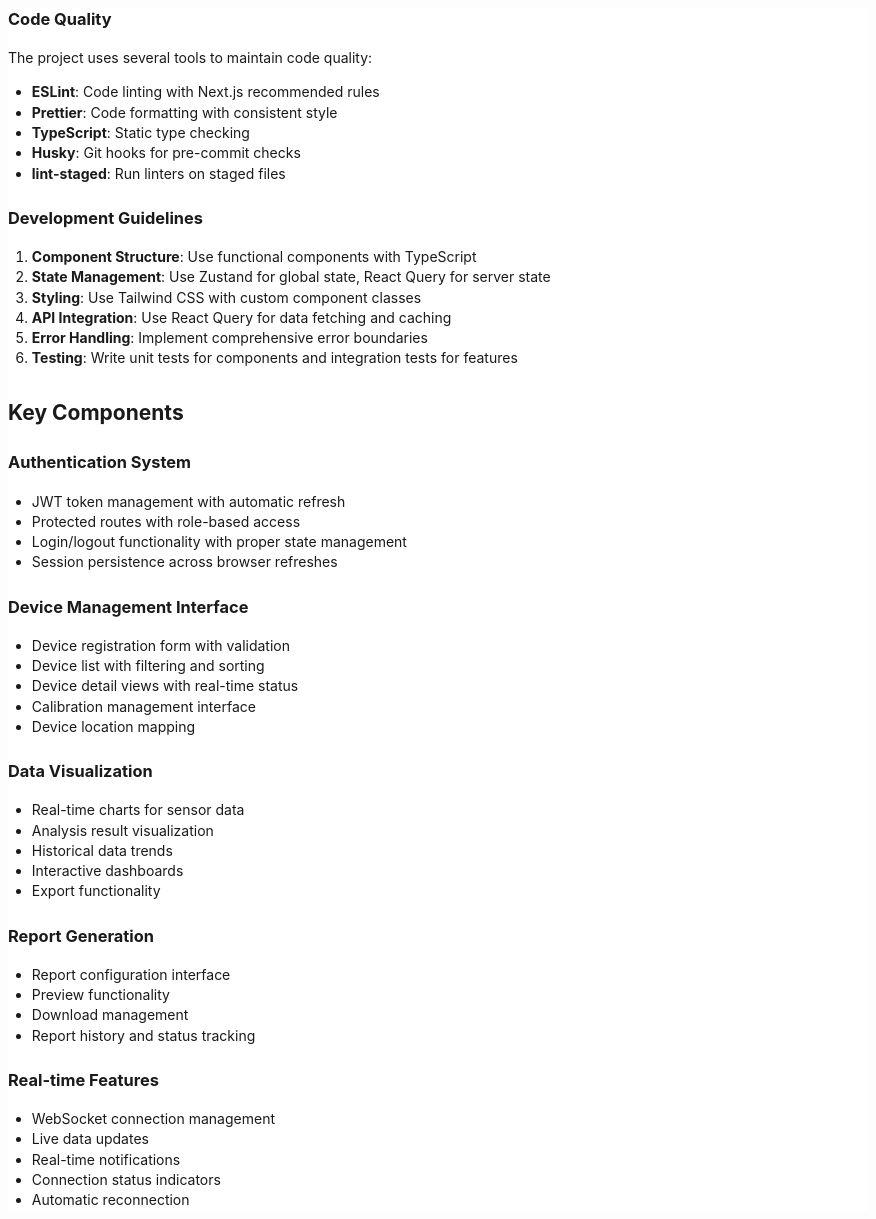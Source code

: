 ### Code Quality

The project uses several tools to maintain code quality:

- **ESLint**: Code linting with Next.js recommended rules
- **Prettier**: Code formatting with consistent style
- **TypeScript**: Static type checking
- **Husky**: Git hooks for pre-commit checks
- **lint-staged**: Run linters on staged files

### Development Guidelines

1. **Component Structure**: Use functional components with TypeScript
2. **State Management**: Use Zustand for global state, React Query for server state
3. **Styling**: Use Tailwind CSS with custom component classes
4. **API Integration**: Use React Query for data fetching and caching
5. **Error Handling**: Implement comprehensive error boundaries
6. **Testing**: Write unit tests for components and integration tests for features

## Key Components

### Authentication System
- JWT token management with automatic refresh
- Protected routes with role-based access
- Login/logout functionality with proper state management
- Session persistence across browser refreshes

### Device Management Interface
- Device registration form with validation
- Device list with filtering and sorting
- Device detail views with real-time status
- Calibration management interface
- Device location mapping

### Data Visualization
- Real-time charts for sensor data
- Analysis result visualization
- Historical data trends
- Interactive dashboards
- Export functionality

### Report Generation
- Report configuration interface
- Preview functionality
- Download management
- Report history and status tracking

### Real-time Features
- WebSocket connection management
- Live data updates
- Real-time notifications
- Connection status indicators
- Automatic reconnection
